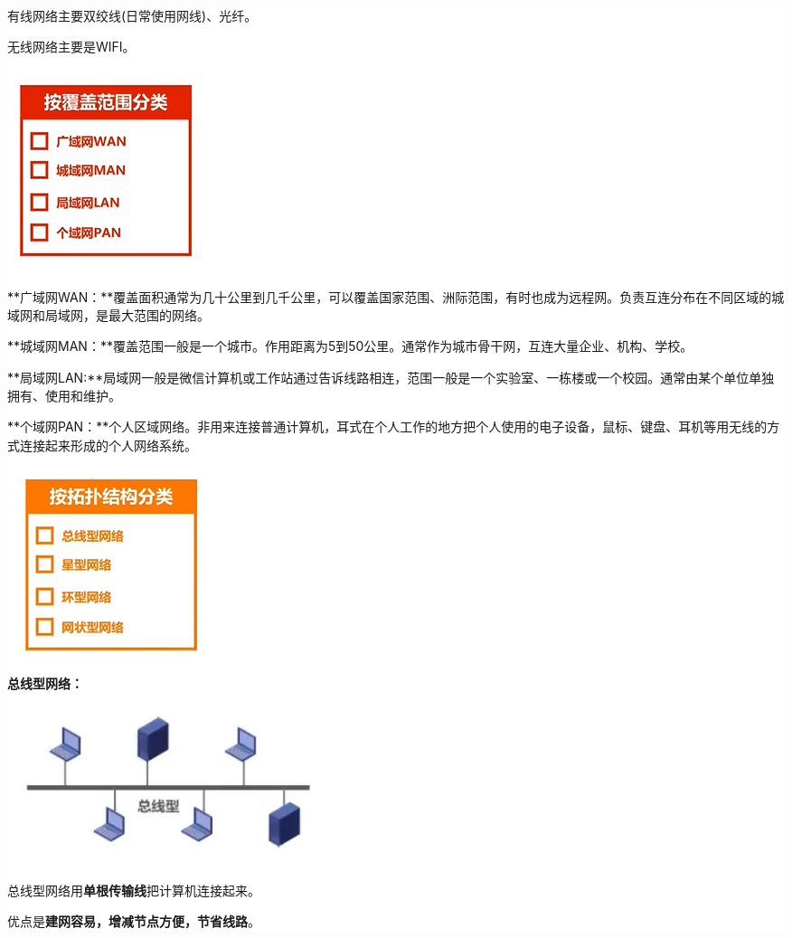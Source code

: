 有线网络主要双绞线(日常使用网线)、光纤。

无线网络主要是WIFI。

![按照覆盖范围分](./jw17.png)

**广域网WAN：**覆盖面积通常为几十公里到几千公里，可以覆盖国家范围、洲际范围，有时也成为远程网。负责互连分布在不同区域的城域网和局域网，是最大范围的网络。

**城域网MAN：**覆盖范围一般是一个城市。作用距离为5到50公里。通常作为城市骨干网，互连大量企业、机构、学校。

**局域网LAN:**局域网一般是微信计算机或工作站通过告诉线路相连，范围一般是一个实验室、一栋楼或一个校园。通常由某个单位单独拥有、使用和维护。

**个域网PAN：**个人区域网络。非用来连接普通计算机，耳式在个人工作的地方把个人使用的电子设备，鼠标、键盘、耳机等用无线的方式连接起来形成的个人网络系统。

![拓扑结构划分](./jw18.png)

**总线型网络：**

![总线型网络](./jw19.png)

总线型网络用**单根传输线**把计算机连接起来。

优点是**建网容易，增减节点方便，节省线路**。
